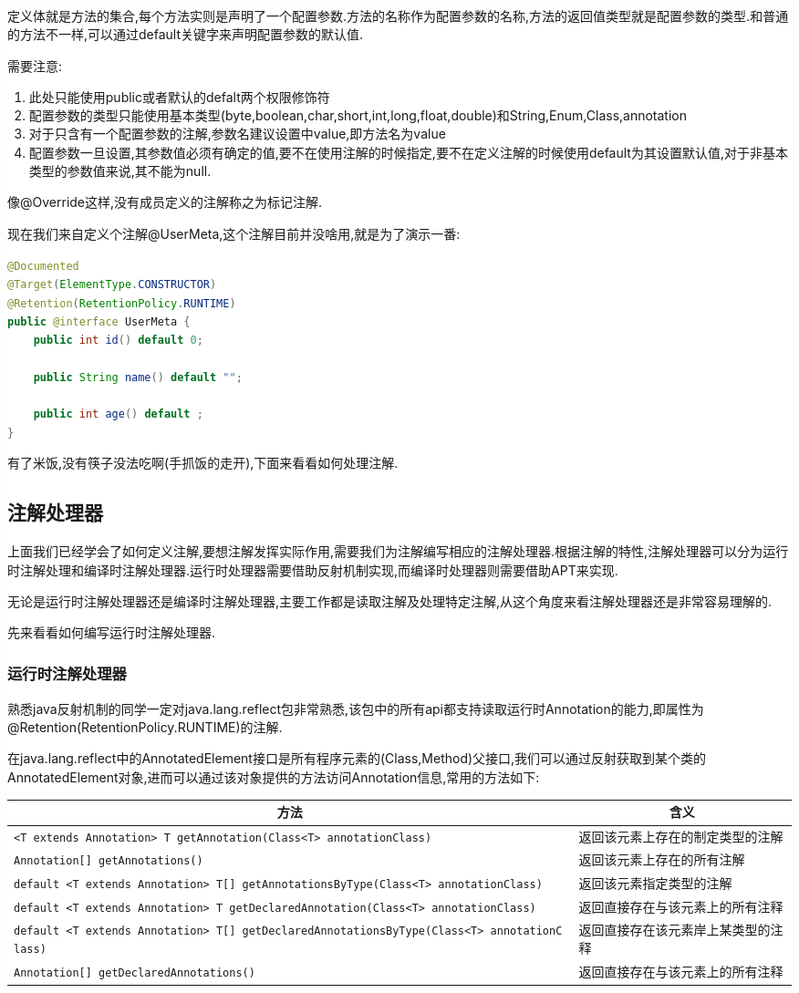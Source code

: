 定义体就是方法的集合,每个方法实则是声明了一个配置参数.方法的名称作为配置参数的名称,方法的返回值类型就是配置参数的类型.和普通的方法不一样,可以通过default关键字来声明配置参数的默认值.

需要注意:

1. 此处只能使用public或者默认的defalt两个权限修饰符
2. 配置参数的类型只能使用基本类型(byte,boolean,char,short,int,long,float,double)和String,Enum,Class,annotation
3. 对于只含有一个配置参数的注解,参数名建议设置中value,即方法名为value
4. 配置参数一旦设置,其参数值必须有确定的值,要不在使用注解的时候指定,要不在定义注解的时候使用default为其设置默认值,对于非基本类型的参数值来说,其不能为null.

像@Override这样,没有成员定义的注解称之为标记注解.

现在我们来自定义个注解@UserMeta,这个注解目前并没啥用,就是为了演示一番:

```java
@Documented
@Target(ElementType.CONSTRUCTOR)
@Retention(RetentionPolicy.RUNTIME)
public @interface UserMeta {
    public int id() default 0;

    public String name() default "";

    public int age() default ;
}
```

有了米饭,没有筷子没法吃啊(手抓饭的走开),下面来看看如何处理注解.

## 注解处理器

上面我们已经学会了如何定义注解,要想注解发挥实际作用,需要我们为注解编写相应的注解处理器.根据注解的特性,注解处理器可以分为运行时注解处理和编译时注解处理器.运行时处理器需要借助反射机制实现,而编译时处理器则需要借助APT来实现.

无论是运行时注解处理器还是编译时注解处理器,主要工作都是读取注解及处理特定注解,从这个角度来看注解处理器还是非常容易理解的.

先来看看如何编写运行时注解处理器.

### 运行时注解处理器

熟悉java反射机制的同学一定对java.lang.reflect包非常熟悉,该包中的所有api都支持读取运行时Annotation的能力,即属性为@Retention(RetentionPolicy.RUNTIME)的注解.

在java.lang.reflect中的AnnotatedElement接口是所有程序元素的(Class,Method)父接口,我们可以通过反射获取到某个类的AnnotatedElement对象,进而可以通过该对象提供的方法访问Annotation信息,常用的方法如下:

| 方法                                       | 含义                |
| ---------------------------------------- | ----------------- |
| `<T extends Annotation> T getAnnotation(Class<T> annotationClass)` | 返回该元素上存在的制定类型的注解  |
| `Annotation[] getAnnotations()`          | 返回该元素上存在的所有注解     |
| `default <T extends Annotation> T[] getAnnotationsByType(Class<T> annotationClass)` | 返回该元素指定类型的注解      |
| `default <T extends Annotation> T getDeclaredAnnotation(Class<T> annotationClass)` | 返回直接存在与该元素上的所有注释  |
| `default <T extends Annotation> T[] getDeclaredAnnotationsByType(Class<T> annotationClass)` | 返回直接存在该元素岸上某类型的注释 |
| `Annotation[] getDeclaredAnnotations()`  | 返回直接存在与该元素上的所有注释  |
